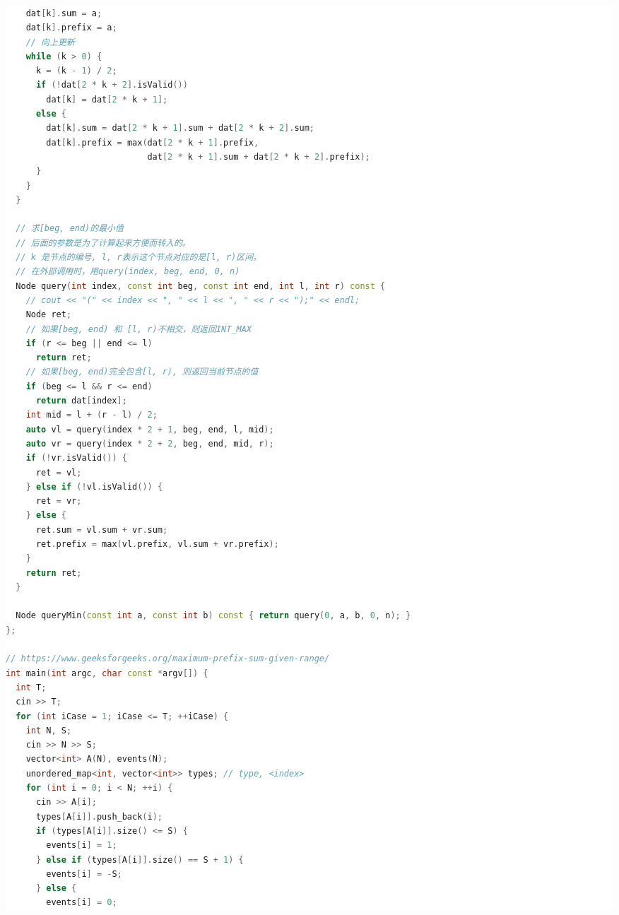 ```cpp
    dat[k].sum = a;
    dat[k].prefix = a;
    // 向上更新
    while (k > 0) {
      k = (k - 1) / 2;
      if (!dat[2 * k + 2].isValid())
        dat[k] = dat[2 * k + 1];
      else {
        dat[k].sum = dat[2 * k + 1].sum + dat[2 * k + 2].sum;
        dat[k].prefix = max(dat[2 * k + 1].prefix,
                            dat[2 * k + 1].sum + dat[2 * k + 2].prefix);
      }
    }
  }

  // 求[beg, end)的最小值
  // 后面的参数是为了计算起来方便而转入的。
  // k 是节点的编号, l, r表示这个节点对应的是[l, r)区间。
  // 在外部调用时，用query(index, beg, end, 0, n)
  Node query(int index, const int beg, const int end, int l, int r) const {
    // cout << "(" << index << ", " << l << ", " << r << ");" << endl;
    Node ret;
    // 如果[beg, end) 和 [l, r)不相交，则返回INT_MAX
    if (r <= beg || end <= l)
      return ret;
    // 如果[beg, end)完全包含[l, r), 则返回当前节点的值
    if (beg <= l && r <= end)
      return dat[index];
    int mid = l + (r - l) / 2;
    auto vl = query(index * 2 + 1, beg, end, l, mid);
    auto vr = query(index * 2 + 2, beg, end, mid, r);
    if (!vr.isValid()) {
      ret = vl;
    } else if (!vl.isValid()) {
      ret = vr;
    } else {
      ret.sum = vl.sum + vr.sum;
      ret.prefix = max(vl.prefix, vl.sum + vr.prefix);
    }
    return ret;
  }

  Node queryMin(const int a, const int b) const { return query(0, a, b, 0, n); }
};

// https://www.geeksforgeeks.org/maximum-prefix-sum-given-range/
int main(int argc, char const *argv[]) {
  int T;
  cin >> T;
  for (int iCase = 1; iCase <= T; ++iCase) {
    int N, S;
    cin >> N >> S;
    vector<int> A(N), events(N);
    unordered_map<int, vector<int>> types; // type, <index>
    for (int i = 0; i < N; ++i) {
      cin >> A[i];
      types[A[i]].push_back(i);
      if (types[A[i]].size() <= S) {
        events[i] = 1;
      } else if (types[A[i]].size() == S + 1) {
        events[i] = -S;
      } else {
        events[i] = 0;
```